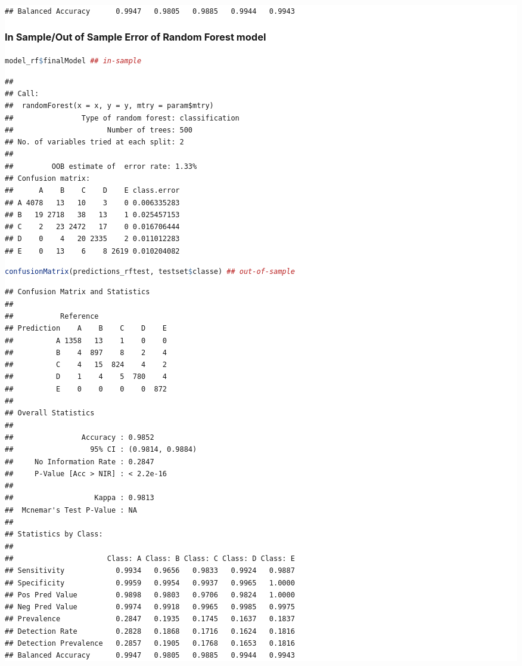 ```
## Balanced Accuracy      0.9947   0.9805   0.9885   0.9944   0.9943
```

### In Sample/Out of Sample Error of Random Forest model


```r
model_rf$finalModel ## in-sample
```

```
## 
## Call:
##  randomForest(x = x, y = y, mtry = param$mtry) 
##                Type of random forest: classification
##                      Number of trees: 500
## No. of variables tried at each split: 2
## 
##         OOB estimate of  error rate: 1.33%
## Confusion matrix:
##      A    B    C    D    E class.error
## A 4078   13   10    3    0 0.006335283
## B   19 2718   38   13    1 0.025457153
## C    2   23 2472   17    0 0.016706444
## D    0    4   20 2335    2 0.011012283
## E    0   13    6    8 2619 0.010204082
```

```r
confusionMatrix(predictions_rftest, testset$classe) ## out-of-sample
```

```
## Confusion Matrix and Statistics
## 
##           Reference
## Prediction    A    B    C    D    E
##          A 1358   13    1    0    0
##          B    4  897    8    2    4
##          C    4   15  824    4    2
##          D    1    4    5  780    4
##          E    0    0    0    0  872
## 
## Overall Statistics
##                                           
##                Accuracy : 0.9852          
##                  95% CI : (0.9814, 0.9884)
##     No Information Rate : 0.2847          
##     P-Value [Acc > NIR] : < 2.2e-16       
##                                           
##                   Kappa : 0.9813          
##  Mcnemar's Test P-Value : NA              
## 
## Statistics by Class:
## 
##                      Class: A Class: B Class: C Class: D Class: E
## Sensitivity            0.9934   0.9656   0.9833   0.9924   0.9887
## Specificity            0.9959   0.9954   0.9937   0.9965   1.0000
## Pos Pred Value         0.9898   0.9803   0.9706   0.9824   1.0000
## Neg Pred Value         0.9974   0.9918   0.9965   0.9985   0.9975
## Prevalence             0.2847   0.1935   0.1745   0.1637   0.1837
## Detection Rate         0.2828   0.1868   0.1716   0.1624   0.1816
## Detection Prevalence   0.2857   0.1905   0.1768   0.1653   0.1816
## Balanced Accuracy      0.9947   0.9805   0.9885   0.9944   0.9943
```
